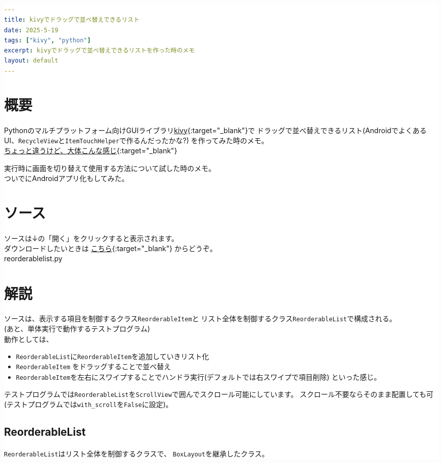 ```yaml
---
title: kivyでドラッグで並べ替えできるリスト
date: 2025-5-19
tags: ["kivy", "python"]
excerpt: kivyでドラッグで並べ替えできるリストを作った時のメモ
layout: default
---
```



# 概要
Pythonのマルチプラットフォーム向けGUIライブラリ[kivy](https://kivy.org/#home){:target="_blank"}で
ドラッグで並べ替えできるリスト(AndroidでよくあるUI、``RecycleView``と``ItemTouchHelper``で作るんだったかな?)
を作ってみた時のメモ。  
[ちょっと違うけど、大体こんな感じ](https://maausa.marurm.com/wp-content/uploads/RecyclerView.gif){:target="_blank"}  


実行時に画面を切り替えて使用する方法について試した時のメモ。  
ついでにAndroidアプリ化もしてみた。  


# ソース

ソースは↓の「開く」をクリックすると表示されます。  
ダウンロードしたいときは
[こちら](https://gist.github.com/ippei8jp/c113bc3ee167d79c53555be3e48062da){:target="_blank"}
からどうぞ。  
reorderablelist.py  
<dev class="accordion_head_close"></dev>
<dev class="my-gist">
  <script src="https://gist.github.com/ippei8jp/c113bc3ee167d79c53555be3e48062da.js?file=reorderablelist.py"></script>
</dev>


# 解説
ソースは、表示する項目を制御するクラス``ReorderableItem``と
リスト全体を制御するクラス``ReorderableList``で構成される。  
(あと、単体実行で動作するテストプログラム)  
動作としては、
- ``ReorderableList``に``ReorderableItem``を追加していきリスト化
- ``ReorderableItem`` をドラッグすることで並べ替え
- ``ReorderableItem``を左右にスワイプすることでハンドラ実行(デフォルトでは右スワイプで項目削除)
といった感じ。

テストプログラムでは``ReorderableList``を``ScrollView``で囲んでスクロール可能にしています。
スクロール不要ならそのまま配置しても可(テストプログラムでは``with_scroll``を``False``に設定)。

## ReorderableList
``ReorderableList``はリスト全体を制御するクラスで、
``BoxLayout``を継承したクラス。  
